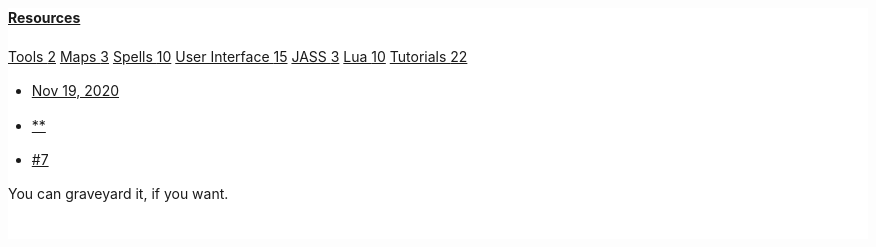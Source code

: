 <div class="menu experienceMenu js-experienceMenu-194042" data-menu="menu" data-aria-hidden="true">

<div class="menu-content">

#### [Resources](/members/tasyen.194042/resources)

[Tools <span class="count">2</span>](/repositories/560/?author=Tasyen)
[Maps <span class="count">3</span>](/repositories/564/?author=Tasyen)
[Spells <span class="count">10</span>](/repositories/569/?author=Tasyen)
[User Interface
<span class="count">15</span>](/repositories/779/?author=Tasyen) [JASS
<span class="count">3</span>](/members/tasyen.194042/resources#JASS)
[Lua
<span class="count">10</span>](/members/tasyen.194042/resources#Lua)
[Tutorials
<span class="count">22</span>](/members/tasyen.194042/resources#Tutorials)

</div>

</div>

</div>

<span class="message-userArrow"></span>

</div>

</div>

<div class="message-cell message-cell--main">

<div class="message-main js-quickEditTarget">

  - [Nov 19,
    2020](/threads/ui-showing-3-multiboards.316610/post-3457271)



  - [**](/threads/ui-showing-3-multiboards.316610/post-3457271)
  - [\#7](/threads/ui-showing-3-multiboards.316610/post-3457271)

<div class="message-content js-messageContent">

<div class="message-userContent lbContainer js-lbContainer" data-lb-id="post-3457271" data-lb-caption-desc="Tasyen · Nov 19, 2020 at 2:19 PM">

<div itemprop="text">

<div class="bbWrapper">

You can graveyard it, if you want.

</div>

</div>

<div class="js-selectToQuoteEnd">

 

</div>

</div>
